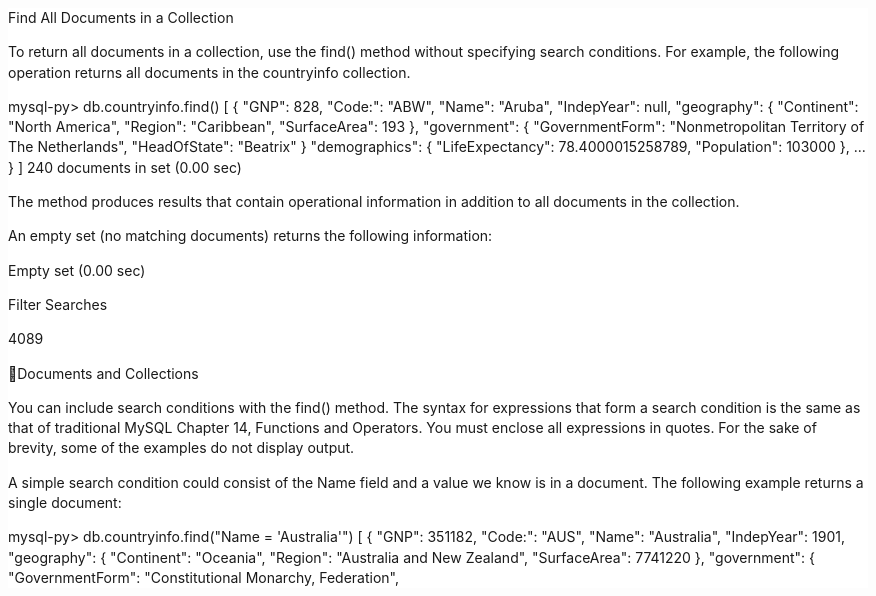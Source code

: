 Find All Documents in a Collection

To return all documents in a collection, use the find() method without specifying search conditions.
For example, the following operation returns all documents in the countryinfo collection.

mysql-py> db.countryinfo.find()
[
     {
          "GNP": 828,
          "Code:": "ABW",
          "Name": "Aruba",
          "IndepYear": null,
          "geography": {
              "Continent": "North America",
              "Region": "Caribbean",
              "SurfaceArea": 193
          },
          "government": {
              "GovernmentForm": "Nonmetropolitan Territory of The Netherlands",
              "HeadOfState": "Beatrix"
          }
          "demographics": {
              "LifeExpectancy": 78.4000015258789,
              "Population": 103000
          },
          ...
      }
 ]
240 documents in set (0.00 sec)

The method produces results that contain operational information in addition to all documents in the
collection.

An empty set (no matching documents) returns the following information:

Empty set (0.00 sec)

Filter Searches

4089

Documents and Collections

You can include search conditions with the find() method. The syntax for expressions that form a
search condition is the same as that of traditional MySQL Chapter 14, Functions and Operators. You
must enclose all expressions in quotes. For the sake of brevity, some of the examples do not display
output.

A simple search condition could consist of the Name field and a value we know is in a document. The
following example returns a single document:

mysql-py> db.countryinfo.find("Name = 'Australia'")
[
    {
        "GNP": 351182,
        "Code:": "AUS",
        "Name": "Australia",
        "IndepYear": 1901,
        "geography": {
            "Continent": "Oceania",
            "Region": "Australia and New Zealand",
            "SurfaceArea": 7741220
        },
        "government": {
            "GovernmentForm": "Constitutional Monarchy, Federation",